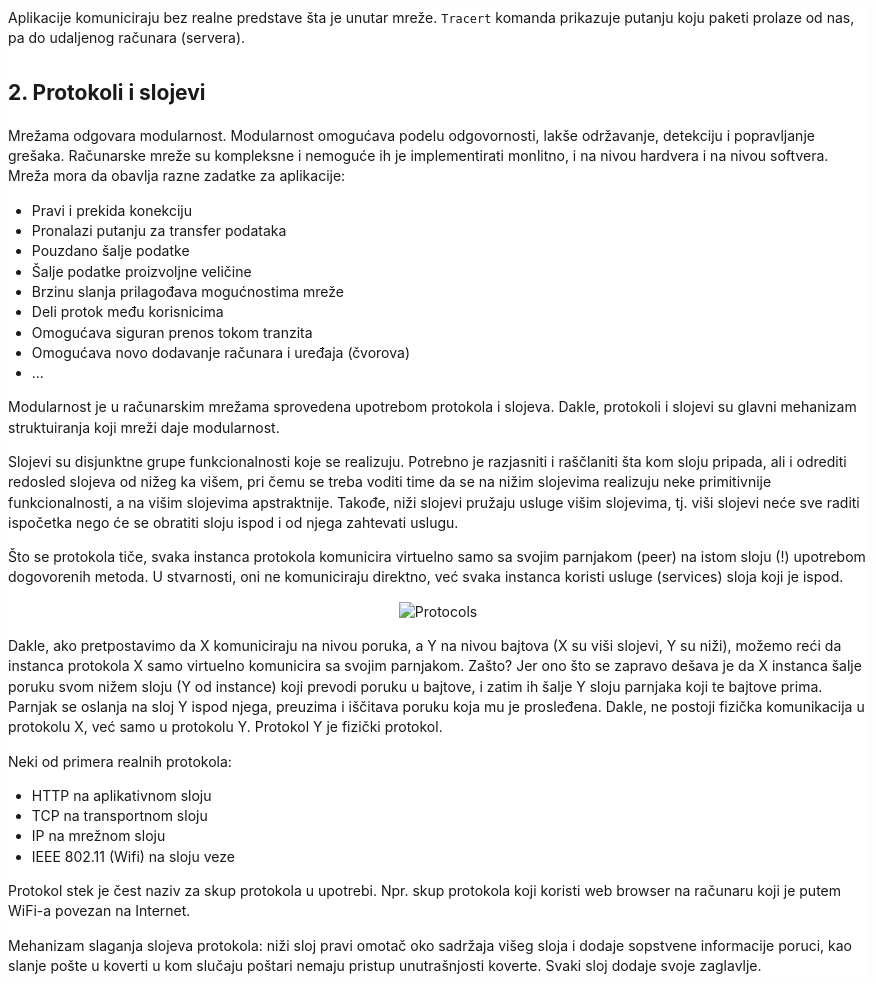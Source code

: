 Aplikacije komuniciraju bez realne predstave šta je unutar mreže. `Tracert` komanda prikazuje putanju koju paketi prolaze od nas, pa do udaljenog računara (servera).

## 2. Protokoli i slojevi

Mrežama odgovara modularnost. Modularnost omogućava podelu odgovornosti, lakše održavanje, detekciju i popravljanje grešaka. Računarske mreže su kompleksne i nemoguće ih je implementirati monlitno, i na nivou hardvera i na nivou softvera. Mreža mora da obavlja razne zadatke za aplikacije:

* Pravi i prekida konekciju
* Pronalazi putanju za transfer podataka
* Pouzdano šalje podatke
* Šalje podatke proizvoljne veličine
* Brzinu slanja prilagođava mogućnostima mreže
* Deli protok među korisnicima
* Omogućava siguran prenos tokom tranzita
* Omogućava novo dodavanje računara i uređaja (čvorova)
* ...
  

Modularnost je u računarskim mrežama sprovedena upotrebom protokola i slojeva. Dakle, protokoli i slojevi su glavni mehanizam struktuiranja koji mreži daje modularnost.

Slojevi su disjunktne grupe funkcionalnosti koje se realizuju. Potrebno je razjasniti i raščlaniti šta kom sloju pripada, ali i odrediti redosled slojeva od nižeg ka višem, pri čemu se treba voditi time da se na nižim slojevima realizuju neke primitivnije funkcionalnosti, a na višim slojevima apstraktnije. Takođe, niži slojevi pružaju usluge višim slojevima, tj. viši slojevi neće sve raditi ispočetka nego će se obratiti sloju ispod i od njega zahtevati uslugu.

Što se protokola tiče, svaka instanca protokola komunicira virtuelno samo sa svojim parnjakom (peer) na istom sloju (!) upotrebom dogovorenih metoda. U stvarnosti, oni ne komuniciraju direktno, već svaka instanca koristi usluge (services) sloja koji je ispod.

<p align="center">
  <img alt="Protocols" width=800 src="resources/protocols.png"/>
</p>

Dakle, ako pretpostavimo da X komuniciraju na nivou poruka, a Y na nivou bajtova (X su viši slojevi, Y su niži), možemo reći da instanca protokola X samo virtuelno komunicira sa svojim parnjakom. Zašto? Jer ono što se zapravo dešava je da X instanca šalje poruku svom nižem sloju (Y od instance) koji prevodi poruku u bajtove, i zatim ih šalje Y sloju parnjaka koji te bajtove prima. Parnjak se oslanja na sloj Y ispod njega, preuzima i iščitava poruku koja mu je prosleđena. Dakle, ne postoji fizička komunikacija u protokolu X, već samo u protokolu Y. Protokol Y je fizički protokol.


Neki od primera realnih protokola:
- HTTP na aplikativnom sloju
- TCP na transportnom sloju
- IP na mrežnom sloju
- IEEE 802.11 (Wifi) na sloju veze

Protokol stek je čest naziv za skup protokola u upotrebi. Npr. skup protokola koji koristi web browser na računaru koji je putem WiFi-a povezan na Internet.

Mehanizam slaganja slojeva protokola: niži sloj pravi omotač oko sadržaja višeg sloja i dodaje sopstvene informacije poruci, kao slanje pošte u koverti u kom slučaju poštari nemaju pristup unutrašnjosti koverte. Svaki sloj dodaje svoje zaglavlje.
